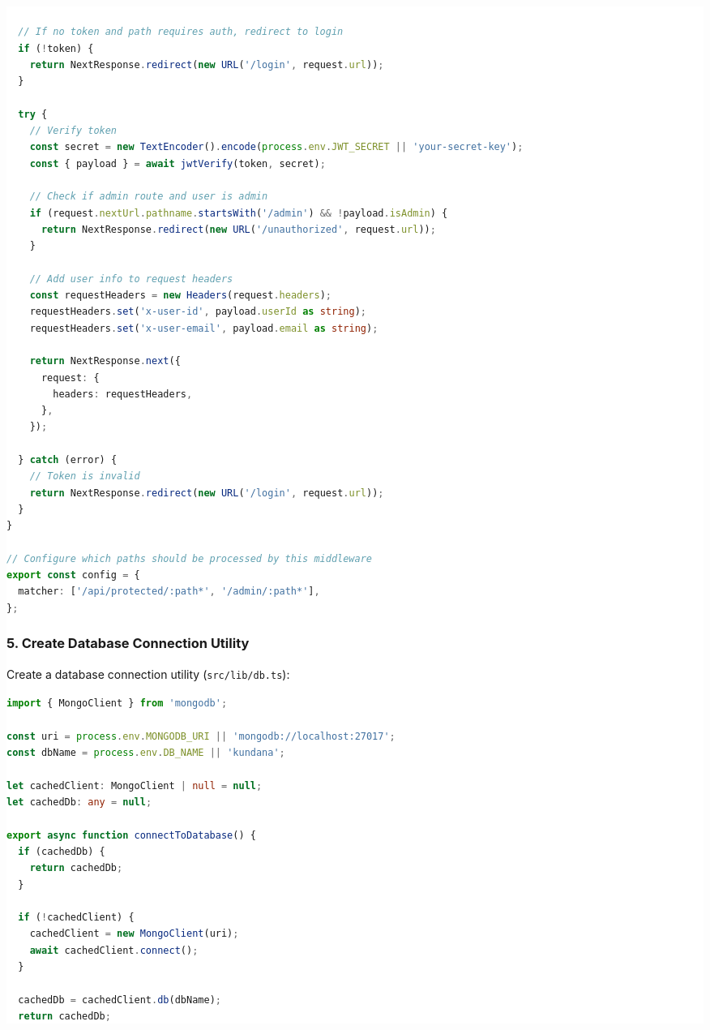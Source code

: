 ```typescript
  
  // If no token and path requires auth, redirect to login
  if (!token) {
    return NextResponse.redirect(new URL('/login', request.url));
  }
  
  try {
    // Verify token
    const secret = new TextEncoder().encode(process.env.JWT_SECRET || 'your-secret-key');
    const { payload } = await jwtVerify(token, secret);
    
    // Check if admin route and user is admin
    if (request.nextUrl.pathname.startsWith('/admin') && !payload.isAdmin) {
      return NextResponse.redirect(new URL('/unauthorized', request.url));
    }
    
    // Add user info to request headers
    const requestHeaders = new Headers(request.headers);
    requestHeaders.set('x-user-id', payload.userId as string);
    requestHeaders.set('x-user-email', payload.email as string);
    
    return NextResponse.next({
      request: {
        headers: requestHeaders,
      },
    });
    
  } catch (error) {
    // Token is invalid
    return NextResponse.redirect(new URL('/login', request.url));
  }
}

// Configure which paths should be processed by this middleware
export const config = {
  matcher: ['/api/protected/:path*', '/admin/:path*'],
};
```

### 5. Create Database Connection Utility

Create a database connection utility (`src/lib/db.ts`):

```typescript
import { MongoClient } from 'mongodb';

const uri = process.env.MONGODB_URI || 'mongodb://localhost:27017';
const dbName = process.env.DB_NAME || 'kundana';

let cachedClient: MongoClient | null = null;
let cachedDb: any = null;

export async function connectToDatabase() {
  if (cachedDb) {
    return cachedDb;
  }

  if (!cachedClient) {
    cachedClient = new MongoClient(uri);
    await cachedClient.connect();
  }

  cachedDb = cachedClient.db(dbName);
  return cachedDb;
```